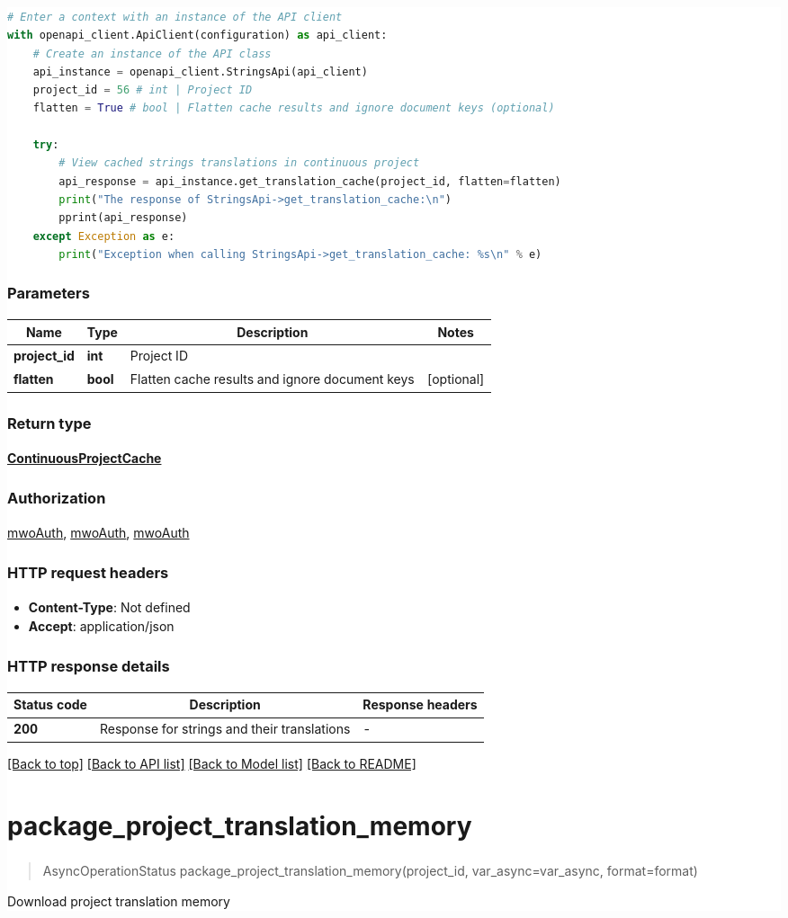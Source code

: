 ```python
# Enter a context with an instance of the API client
with openapi_client.ApiClient(configuration) as api_client:
    # Create an instance of the API class
    api_instance = openapi_client.StringsApi(api_client)
    project_id = 56 # int | Project ID
    flatten = True # bool | Flatten cache results and ignore document keys (optional)

    try:
        # View cached strings translations in continuous project
        api_response = api_instance.get_translation_cache(project_id, flatten=flatten)
        print("The response of StringsApi->get_translation_cache:\n")
        pprint(api_response)
    except Exception as e:
        print("Exception when calling StringsApi->get_translation_cache: %s\n" % e)
```



### Parameters


Name | Type | Description  | Notes
------------- | ------------- | ------------- | -------------
 **project_id** | **int**| Project ID | 
 **flatten** | **bool**| Flatten cache results and ignore document keys | [optional] 

### Return type

[**ContinuousProjectCache**](ContinuousProjectCache.md)

### Authorization

[mwoAuth](../README.md#mwoAuth), [mwoAuth](../README.md#mwoAuth), [mwoAuth](../README.md#mwoAuth)

### HTTP request headers

 - **Content-Type**: Not defined
 - **Accept**: application/json

### HTTP response details

| Status code | Description | Response headers |
|-------------|-------------|------------------|
**200** | Response for strings and their translations |  -  |

[[Back to top]](#) [[Back to API list]](../README.md#documentation-for-api-endpoints) [[Back to Model list]](../README.md#documentation-for-models) [[Back to README]](../README.md)

# **package_project_translation_memory**
> AsyncOperationStatus package_project_translation_memory(project_id, var_async=var_async, format=format)

Download project translation memory
